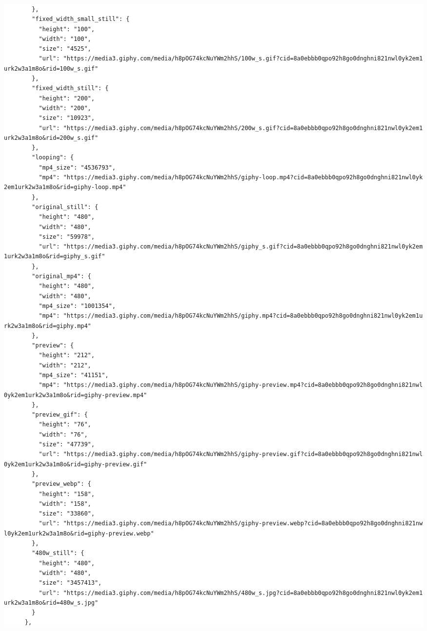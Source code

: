 ```
        },
        "fixed_width_small_still": {
          "height": "100",
          "width": "100",
          "size": "4525",
          "url": "https://media3.giphy.com/media/h8pOG74kcNuYWm2hhS/100w_s.gif?cid=8a0ebbb0qpo92h8go0dnghni821nwl0yk2em1urk2w3a1m8o&rid=100w_s.gif"
        },
        "fixed_width_still": {
          "height": "200",
          "width": "200",
          "size": "10923",
          "url": "https://media3.giphy.com/media/h8pOG74kcNuYWm2hhS/200w_s.gif?cid=8a0ebbb0qpo92h8go0dnghni821nwl0yk2em1urk2w3a1m8o&rid=200w_s.gif"
        },
        "looping": {
          "mp4_size": "4536793",
          "mp4": "https://media3.giphy.com/media/h8pOG74kcNuYWm2hhS/giphy-loop.mp4?cid=8a0ebbb0qpo92h8go0dnghni821nwl0yk2em1urk2w3a1m8o&rid=giphy-loop.mp4"
        },
        "original_still": {
          "height": "480",
          "width": "480",
          "size": "59978",
          "url": "https://media3.giphy.com/media/h8pOG74kcNuYWm2hhS/giphy_s.gif?cid=8a0ebbb0qpo92h8go0dnghni821nwl0yk2em1urk2w3a1m8o&rid=giphy_s.gif"
        },
        "original_mp4": {
          "height": "480",
          "width": "480",
          "mp4_size": "1001354",
          "mp4": "https://media3.giphy.com/media/h8pOG74kcNuYWm2hhS/giphy.mp4?cid=8a0ebbb0qpo92h8go0dnghni821nwl0yk2em1urk2w3a1m8o&rid=giphy.mp4"
        },
        "preview": {
          "height": "212",
          "width": "212",
          "mp4_size": "41151",
          "mp4": "https://media3.giphy.com/media/h8pOG74kcNuYWm2hhS/giphy-preview.mp4?cid=8a0ebbb0qpo92h8go0dnghni821nwl0yk2em1urk2w3a1m8o&rid=giphy-preview.mp4"
        },
        "preview_gif": {
          "height": "76",
          "width": "76",
          "size": "47739",
          "url": "https://media3.giphy.com/media/h8pOG74kcNuYWm2hhS/giphy-preview.gif?cid=8a0ebbb0qpo92h8go0dnghni821nwl0yk2em1urk2w3a1m8o&rid=giphy-preview.gif"
        },
        "preview_webp": {
          "height": "158",
          "width": "158",
          "size": "33860",
          "url": "https://media3.giphy.com/media/h8pOG74kcNuYWm2hhS/giphy-preview.webp?cid=8a0ebbb0qpo92h8go0dnghni821nwl0yk2em1urk2w3a1m8o&rid=giphy-preview.webp"
        },
        "480w_still": {
          "height": "480",
          "width": "480",
          "size": "3457413",
          "url": "https://media3.giphy.com/media/h8pOG74kcNuYWm2hhS/480w_s.jpg?cid=8a0ebbb0qpo92h8go0dnghni821nwl0yk2em1urk2w3a1m8o&rid=480w_s.jpg"
        }
      },
```